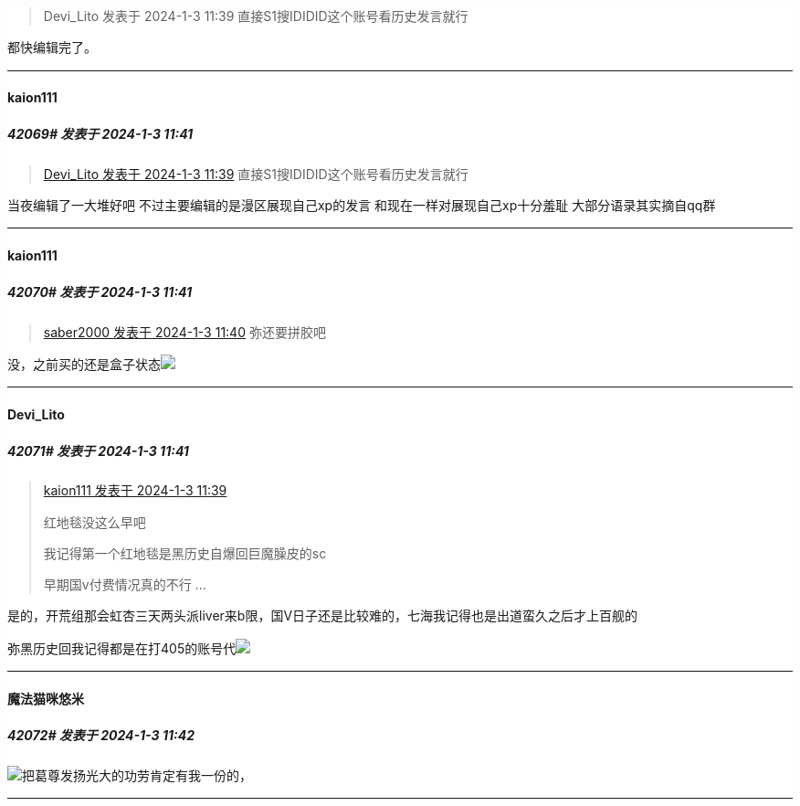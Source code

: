 <blockquote>Devi_Lito 发表于 2024-1-3 11:39
直接S1搜IDIDID这个账号看历史发言就行</blockquote>
都快编辑完了。

*****

####  kaion111  
##### 42069#       发表于 2024-1-3 11:41

<blockquote><a href="httphttps://bbs.saraba1st.com/2b/forum.php?mod=redirect&amp;goto=findpost&amp;pid=63520717&amp;ptid=2162099" target="_blank">Devi_Lito 发表于 2024-1-3 11:39</a>
直接S1搜IDIDID这个账号看历史发言就行</blockquote>
当夜编辑了一大堆好吧
不过主要编辑的是漫区展现自己xp的发言
和现在一样对展现自己xp十分羞耻
大部分语录其实摘自qq群

*****

####  kaion111  
##### 42070#       发表于 2024-1-3 11:41

<blockquote><a href="httphttps://bbs.saraba1st.com/2b/forum.php?mod=redirect&amp;goto=findpost&amp;pid=63520723&amp;ptid=2162099" target="_blank">saber2000 发表于 2024-1-3 11:40</a>
弥还要拼胶吧</blockquote>
没，之前买的还是盒子状态<img src="https://static.saraba1st.com/image/smiley/face2017/067.png" referrerpolicy="no-referrer">

*****

####  Devi_Lito  
##### 42071#       发表于 2024-1-3 11:41

<blockquote><a href="httphttps://bbs.saraba1st.com/2b/forum.php?mod=redirect&amp;goto=findpost&amp;pid=63520712&amp;ptid=2162099" target="_blank">kaion111 发表于 2024-1-3 11:39</a>

红地毯没这么早吧

我记得第一个红地毯是黑历史自爆回巨魔臊皮的sc

早期国v付费情况真的不行 ...</blockquote>
是的，开荒组那会虹杏三天两头派liver来b限，国V日子还是比较难的，七海我记得也是出道蛮久之后才上百舰的

弥黑历史回我记得都是在打405的账号代<img src="https://static.saraba1st.com/image/smiley/face2017/067.png" referrerpolicy="no-referrer">

*****

####  魔法猫咪悠米  
##### 42072#       发表于 2024-1-3 11:42

<img src="https://static.saraba1st.com/image/smiley/animal2017/027.png" referrerpolicy="no-referrer">把葛尊发扬光大的功劳肯定有我一份的，


*****
